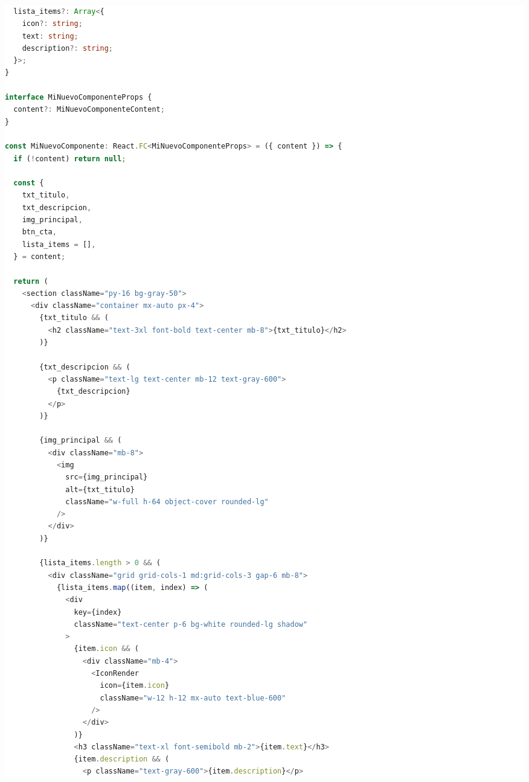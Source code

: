 ```typescript
  lista_items?: Array<{
    icon?: string;
    text: string;
    description?: string;
  }>;
}

interface MiNuevoComponenteProps {
  content?: MiNuevoComponenteContent;
}

const MiNuevoComponente: React.FC<MiNuevoComponenteProps> = ({ content }) => {
  if (!content) return null;

  const {
    txt_titulo,
    txt_descripcion,
    img_principal,
    btn_cta,
    lista_items = [],
  } = content;

  return (
    <section className="py-16 bg-gray-50">
      <div className="container mx-auto px-4">
        {txt_titulo && (
          <h2 className="text-3xl font-bold text-center mb-8">{txt_titulo}</h2>
        )}

        {txt_descripcion && (
          <p className="text-lg text-center mb-12 text-gray-600">
            {txt_descripcion}
          </p>
        )}

        {img_principal && (
          <div className="mb-8">
            <img
              src={img_principal}
              alt={txt_titulo}
              className="w-full h-64 object-cover rounded-lg"
            />
          </div>
        )}

        {lista_items.length > 0 && (
          <div className="grid grid-cols-1 md:grid-cols-3 gap-6 mb-8">
            {lista_items.map((item, index) => (
              <div
                key={index}
                className="text-center p-6 bg-white rounded-lg shadow"
              >
                {item.icon && (
                  <div className="mb-4">
                    <IconRender
                      icon={item.icon}
                      className="w-12 h-12 mx-auto text-blue-600"
                    />
                  </div>
                )}
                <h3 className="text-xl font-semibold mb-2">{item.text}</h3>
                {item.description && (
                  <p className="text-gray-600">{item.description}</p>
```
